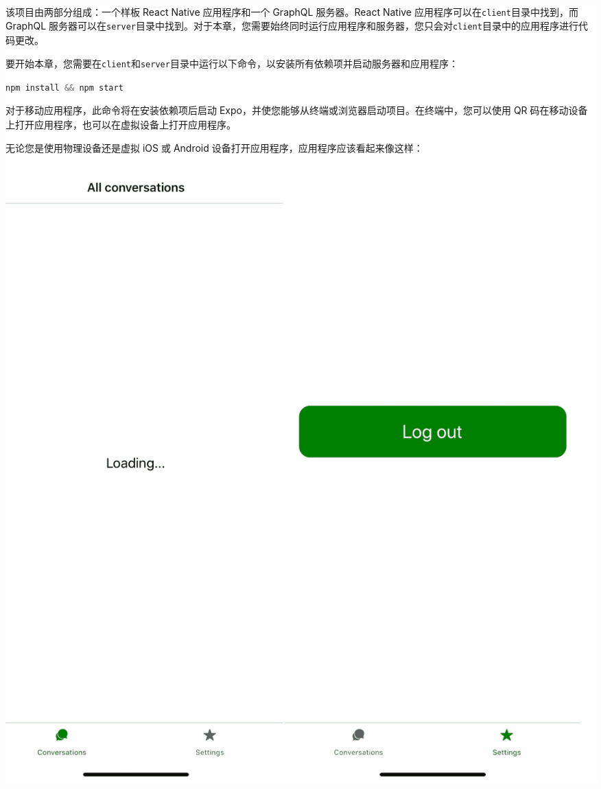 该项目由两部分组成：一个样板 React Native 应用程序和一个 GraphQL 服务器。React Native 应用程序可以在`client`目录中找到，而 GraphQL 服务器可以在`server`目录中找到。对于本章，您需要始终同时运行应用程序和服务器，您只会对`client`目录中的应用程序进行代码更改。

要开始本章，您需要在`client`和`server`目录中运行以下命令，以安装所有依赖项并启动服务器和应用程序：

```jsx
npm install && npm start
```

对于移动应用程序，此命令将在安装依赖项后启动 Expo，并使您能够从终端或浏览器启动项目。在终端中，您可以使用 QR 码在移动设备上打开应用程序，也可以在虚拟设备上打开应用程序。

无论您是使用物理设备还是虚拟 iOS 或 Android 设备打开应用程序，应用程序应该看起来像这样：

![](img/8dab731f-78bf-46e1-8bdf-21b18befa226.png)
